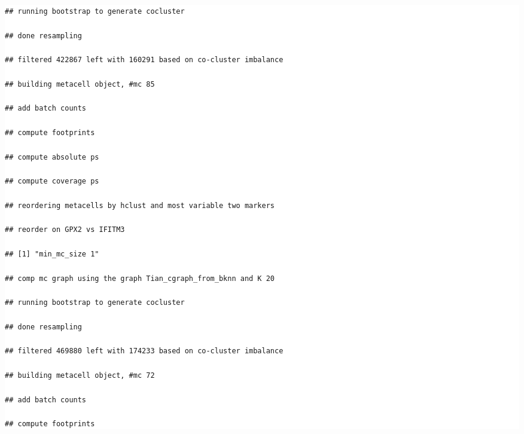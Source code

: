     ## running bootstrap to generate cocluster

    ## done resampling

    ## filtered 422867 left with 160291 based on co-cluster imbalance

    ## building metacell object, #mc 85

    ## add batch counts

    ## compute footprints

    ## compute absolute ps

    ## compute coverage ps

    ## reordering metacells by hclust and most variable two markers

    ## reorder on GPX2 vs IFITM3

    ## [1] "min_mc_size 1"

    ## comp mc graph using the graph Tian_cgraph_from_bknn and K 20

    ## running bootstrap to generate cocluster

    ## done resampling

    ## filtered 469880 left with 174233 based on co-cluster imbalance

    ## building metacell object, #mc 72

    ## add batch counts

    ## compute footprints
